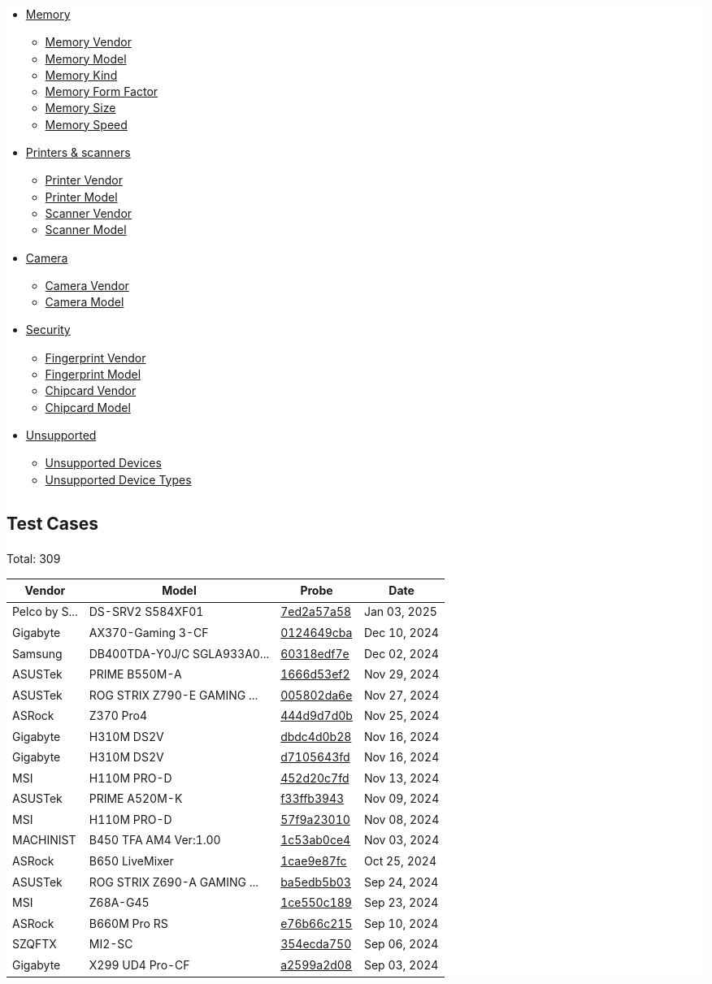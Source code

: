 * [ Memory ](#memory)
  - [ Memory Vendor            ](#memory-vendor)
  - [ Memory Model             ](#memory-model)
  - [ Memory Kind              ](#memory-kind)
  - [ Memory Form Factor       ](#memory-form-factor)
  - [ Memory Size              ](#memory-size)
  - [ Memory Speed             ](#memory-speed)

* [ Printers & scanners ](#printers--scanners)
  - [ Printer Vendor           ](#printer-vendor)
  - [ Printer Model            ](#printer-model)
  - [ Scanner Vendor           ](#scanner-vendor)
  - [ Scanner Model            ](#scanner-model)

* [ Camera ](#camera)
  - [ Camera Vendor            ](#camera-vendor)
  - [ Camera Model             ](#camera-model)

* [ Security ](#security)
  - [ Fingerprint Vendor       ](#fingerprint-vendor)
  - [ Fingerprint Model        ](#fingerprint-model)
  - [ Chipcard Vendor          ](#chipcard-vendor)
  - [ Chipcard Model           ](#chipcard-model)

* [ Unsupported ](#unsupported)
  - [ Unsupported Devices      ](#unsupported-devices)
  - [ Unsupported Device Types ](#unsupported-device-types)


Test Cases
----------

Total: 309

| Vendor        | Model                       | Probe                                                      | Date         |
|---------------|-----------------------------|------------------------------------------------------------|--------------|
| Pelco by S... | DS-SRV2 S584XF01            | [7ed2a57a58](https://linux-hardware.org/?probe=7ed2a57a58) | Jan 03, 2025 |
| Gigabyte      | AX370-Gaming 3-CF           | [0124649cba](https://linux-hardware.org/?probe=0124649cba) | Dec 10, 2024 |
| Samsung       | DB400TDA-Y0J/C SGLA933A0... | [60318edf7e](https://linux-hardware.org/?probe=60318edf7e) | Dec 02, 2024 |
| ASUSTek       | PRIME B550M-A               | [1666d53ef2](https://linux-hardware.org/?probe=1666d53ef2) | Nov 29, 2024 |
| ASUSTek       | ROG STRIX Z790-E GAMING ... | [005802da6e](https://linux-hardware.org/?probe=005802da6e) | Nov 27, 2024 |
| ASRock        | Z370 Pro4                   | [444d9d7d0b](https://linux-hardware.org/?probe=444d9d7d0b) | Nov 25, 2024 |
| Gigabyte      | H310M DS2V                  | [dbdc4d0b28](https://linux-hardware.org/?probe=dbdc4d0b28) | Nov 16, 2024 |
| Gigabyte      | H310M DS2V                  | [d7105643fd](https://linux-hardware.org/?probe=d7105643fd) | Nov 16, 2024 |
| MSI           | H110M PRO-D                 | [452d20c7fd](https://linux-hardware.org/?probe=452d20c7fd) | Nov 13, 2024 |
| ASUSTek       | PRIME A520M-K               | [f33ffb3943](https://linux-hardware.org/?probe=f33ffb3943) | Nov 09, 2024 |
| MSI           | H110M PRO-D                 | [57f9a23010](https://linux-hardware.org/?probe=57f9a23010) | Nov 08, 2024 |
| MACHINIST     | B450 TFA AM4 Ver:1.00       | [1c53ab0ce4](https://linux-hardware.org/?probe=1c53ab0ce4) | Nov 03, 2024 |
| ASRock        | B650 LiveMixer              | [1cae9e87fc](https://linux-hardware.org/?probe=1cae9e87fc) | Oct 25, 2024 |
| ASUSTek       | ROG STRIX Z690-A GAMING ... | [ba5edb5b03](https://linux-hardware.org/?probe=ba5edb5b03) | Sep 24, 2024 |
| MSI           | Z68A-G45                    | [1ce550c189](https://linux-hardware.org/?probe=1ce550c189) | Sep 23, 2024 |
| ASRock        | B660M Pro RS                | [e76b66c215](https://linux-hardware.org/?probe=e76b66c215) | Sep 10, 2024 |
| SZQFTX        | MI2-SC                      | [354ecda750](https://linux-hardware.org/?probe=354ecda750) | Sep 06, 2024 |
| Gigabyte      | X299 UD4 Pro-CF             | [a2599a2d08](https://linux-hardware.org/?probe=a2599a2d08) | Sep 03, 2024 |